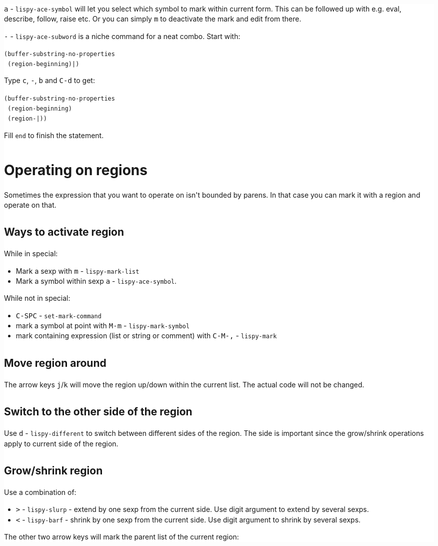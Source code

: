<kbd>a</kbd> - `lispy-ace-symbol` will let you select which symbol to
mark within current form. This can be followed up with e.g. eval,
describe, follow, raise etc. Or you can simply <kbd>m</kbd> to
deactivate the mark and edit from there.

<kbd>-</kbd> - `lispy-ace-subword` is a niche command for a neat combo. Start with:

    (buffer-substring-no-properties
     (region-beginning)|)

Type <kbd>c</kbd>, <kbd>-</kbd>, <kbd>b</kbd> and <kbd>C-d</kbd> to get:

    (buffer-substring-no-properties
     (region-beginning)
     (region-|))

Fill `end` to finish the statement.

# Operating on regions
Sometimes the expression that you want to operate on isn't bounded by parens.
In that case you can mark it with a region and operate on that.

## Ways to activate region
While in special:
- Mark a sexp with <kbd>m</kbd> - `lispy-mark-list`
- Mark a symbol within sexp <kbd>a</kbd> - `lispy-ace-symbol`.

While not in special:
- <kbd>C-SPC</kbd> - `set-mark-command`
- mark a symbol at point with <kbd>M-m</kbd> - `lispy-mark-symbol`
- mark containing expression (list or string or comment) with <kbd>C-M-,</kbd> - `lispy-mark`

## Move region around

The arrow keys <kbd>j</kbd>/<kbd>k</kbd> will move the region up/down within the current
list.  The actual code will not be changed.

## Switch to the other side of the region

Use <kbd>d</kbd> - `lispy-different` to switch between different sides
of the region. The side is important since the grow/shrink operations
apply to current side of the region.

## Grow/shrink region

Use a combination of:
- <kbd>></kbd> - `lispy-slurp` - extend by one sexp from the current side. Use digit
  argument to extend by several sexps.
- <kbd><</kbd> - `lispy-barf` - shrink by one sexp from the current side. Use digit
  argument to shrink by several sexps.

The other two arrow keys will mark the parent list of the current region:
